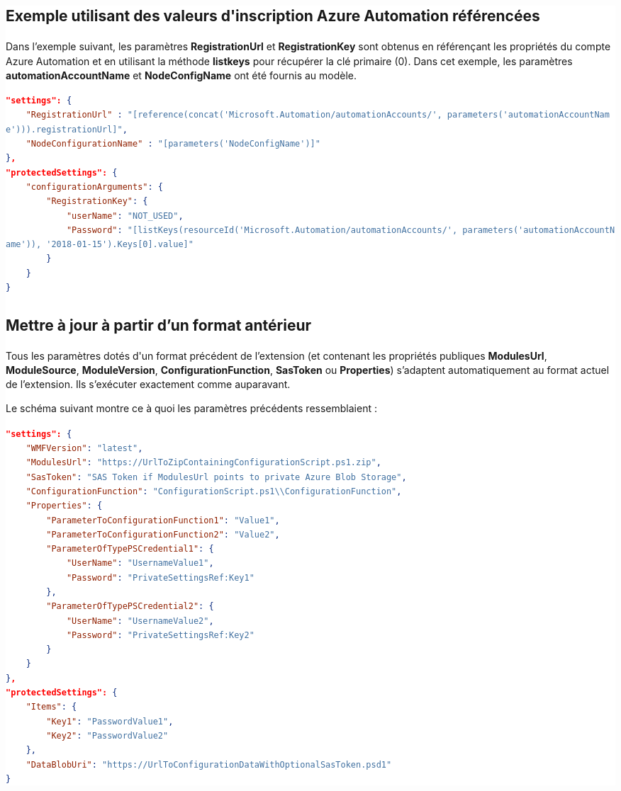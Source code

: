 ## <a name="example-using-referenced-azure-automation-registration-values"></a>Exemple utilisant des valeurs d'inscription Azure Automation référencées

Dans l’exemple suivant, les paramètres **RegistrationUrl** et **RegistrationKey** sont obtenus en référençant les propriétés du compte Azure Automation et en utilisant la méthode **listkeys** pour récupérer la clé primaire (0).  Dans cet exemple, les paramètres **automationAccountName** et **NodeConfigName** ont été fournis au modèle.

```json
"settings": {
    "RegistrationUrl" : "[reference(concat('Microsoft.Automation/automationAccounts/', parameters('automationAccountName'))).registrationUrl]",
    "NodeConfigurationName" : "[parameters('NodeConfigName')]"
},
"protectedSettings": {
    "configurationArguments": {
        "RegistrationKey": {
            "userName": "NOT_USED",
            "Password": "[listKeys(resourceId('Microsoft.Automation/automationAccounts/', parameters('automationAccountName')), '2018-01-15').Keys[0].value]"
        }
    }
}
```

## <a name="update-from-a-previous-format"></a>Mettre à jour à partir d’un format antérieur

Tous les paramètres dotés d'un format précédent de l’extension (et contenant les propriétés publiques **ModulesUrl**, **ModuleSource**, **ModuleVersion**, **ConfigurationFunction**, **SasToken** ou **Properties**) s’adaptent automatiquement au format actuel de l’extension.
Ils s’exécuter exactement comme auparavant.

Le schéma suivant montre ce à quoi les paramètres précédents ressemblaient :

```json
"settings": {
    "WMFVersion": "latest",
    "ModulesUrl": "https://UrlToZipContainingConfigurationScript.ps1.zip",
    "SasToken": "SAS Token if ModulesUrl points to private Azure Blob Storage",
    "ConfigurationFunction": "ConfigurationScript.ps1\\ConfigurationFunction",
    "Properties": {
        "ParameterToConfigurationFunction1": "Value1",
        "ParameterToConfigurationFunction2": "Value2",
        "ParameterOfTypePSCredential1": {
            "UserName": "UsernameValue1",
            "Password": "PrivateSettingsRef:Key1"
        },
        "ParameterOfTypePSCredential2": {
            "UserName": "UsernameValue2",
            "Password": "PrivateSettingsRef:Key2"
        }
    }
},
"protectedSettings": {
    "Items": {
        "Key1": "PasswordValue1",
        "Key2": "PasswordValue2"
    },
    "DataBlobUri": "https://UrlToConfigurationDataWithOptionalSasToken.psd1"
}
```
